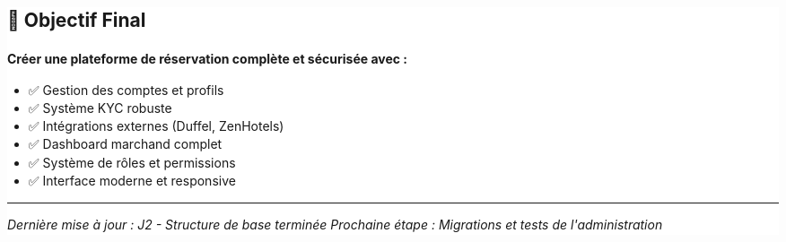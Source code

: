 
## 🎉 Objectif Final

**Créer une plateforme de réservation complète et sécurisée avec :**
- ✅ Gestion des comptes et profils
- ✅ Système KYC robuste
- ✅ Intégrations externes (Duffel, ZenHotels)
- ✅ Dashboard marchand complet
- ✅ Système de rôles et permissions
- ✅ Interface moderne et responsive

---

*Dernière mise à jour : J2 - Structure de base terminée*
*Prochaine étape : Migrations et tests de l'administration*
